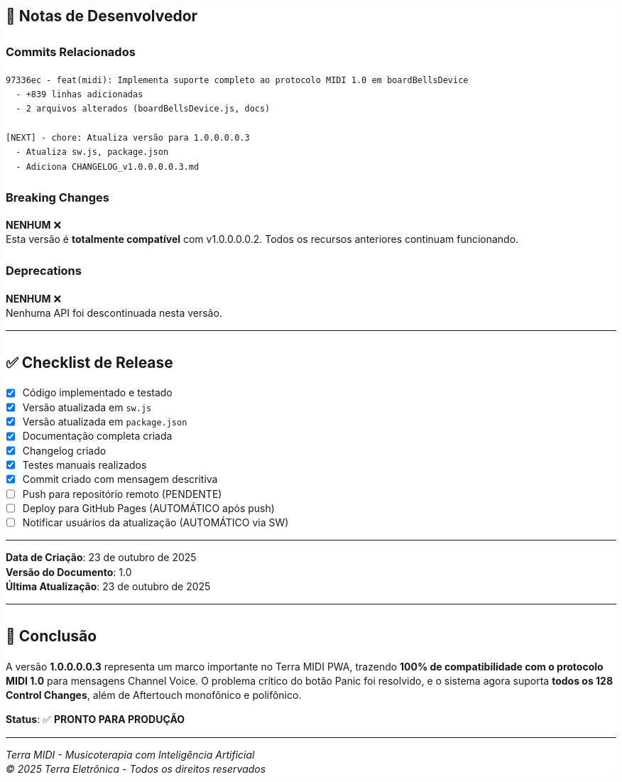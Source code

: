 
## 📝 Notas de Desenvolvedor

### Commits Relacionados

```
97336ec - feat(midi): Implementa suporte completo ao protocolo MIDI 1.0 em boardBellsDevice
  - +839 linhas adicionadas
  - 2 arquivos alterados (boardBellsDevice.js, docs)
  
[NEXT] - chore: Atualiza versão para 1.0.0.0.0.3
  - Atualiza sw.js, package.json
  - Adiciona CHANGELOG_v1.0.0.0.0.3.md
```

### Breaking Changes
**NENHUM** ❌  
Esta versão é **totalmente compatível** com v1.0.0.0.0.2. Todos os recursos anteriores continuam funcionando.

### Deprecations
**NENHUM** ❌  
Nenhuma API foi descontinuada nesta versão.

---

## ✅ Checklist de Release

- [x] Código implementado e testado
- [x] Versão atualizada em `sw.js`
- [x] Versão atualizada em `package.json`
- [x] Documentação completa criada
- [x] Changelog criado
- [x] Testes manuais realizados
- [x] Commit criado com mensagem descritiva
- [ ] Push para repositório remoto (PENDENTE)
- [ ] Deploy para GitHub Pages (AUTOMÁTICO após push)
- [ ] Notificar usuários da atualização (AUTOMÁTICO via SW)

---

**Data de Criação**: 23 de outubro de 2025  
**Versão do Documento**: 1.0  
**Última Atualização**: 23 de outubro de 2025

---

## 🎉 Conclusão

A versão **1.0.0.0.0.3** representa um marco importante no Terra MIDI PWA, trazendo **100% de compatibilidade com o protocolo MIDI 1.0** para mensagens Channel Voice. O problema crítico do botão Panic foi resolvido, e o sistema agora suporta **todos os 128 Control Changes**, além de Aftertouch monofônico e polifônico.

**Status**: ✅ **PRONTO PARA PRODUÇÃO**

---

*Terra MIDI - Musicoterapia com Inteligência Artificial*  
*© 2025 Terra Eletrônica - Todos os direitos reservados*
